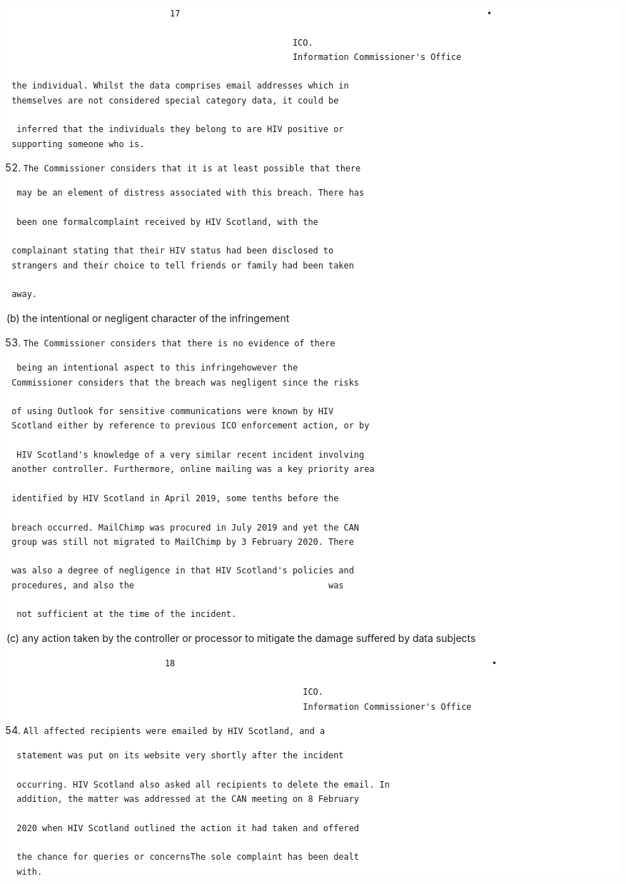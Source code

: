                                     17                                                            •

                                                            ICO.
                                                            Information Commissioner's Office

     the individual. Whilst the data comprises email addresses which in
     themselves are not considered special category data, it could be

      inferred that the individuals they belong to are HIV positive or
     supporting someone who is.

   52.     The Commissioner considers that it is at least possible that there
      may be an element of distress associated with this breach. There has

      been one formalcomplaint received by HIV Scotland, with the

     complainant stating that their HIV status had been disclosed to
     strangers and their choice to tell friends or family had been taken

     away.

(b)  the intentional or negligent character of the infringement

   53.     The Commissioner considers that there is no evidence of there

      being an intentional aspect to this infringehowever the
     Commissioner considers that the breach was negligent since the risks

     of using Outlook for sensitive communications were known by HIV
     Scotland either by reference to previous ICO enforcement action, or by

      HIV Scotland's knowledge of a very similar recent incident involving
     another controller. Furthermore, online mailing was a key priority area

     identified by HIV Scotland in April 2019, some tenths before the

     breach occurred. MailChimp was procured in July 2019 and yet the CAN
     group was still not migrated to MailChimp by 3 February 2020. There

     was also a degree of negligence in that HIV Scotland's policies and
     procedures, and also the                                      was

      not sufficient at the time of the incident.

(c)  any action taken by the controller or processor to mitigate the
damage suffered by data subjects

                                   18                                                              •

                                                              ICO.
                                                              Information Commissioner's Office

   54.     All affected recipients were emailed by HIV Scotland, and a
      statement was put on its website very shortly after the incident

      occurring. HIV Scotland also asked all recipients to delete the email. In
      addition, the matter was addressed at the CAN meeting on 8 February

      2020 when HIV Scotland outlined the action it had taken and offered

      the chance for queries or concernsThe sole complaint has been dealt
      with.
